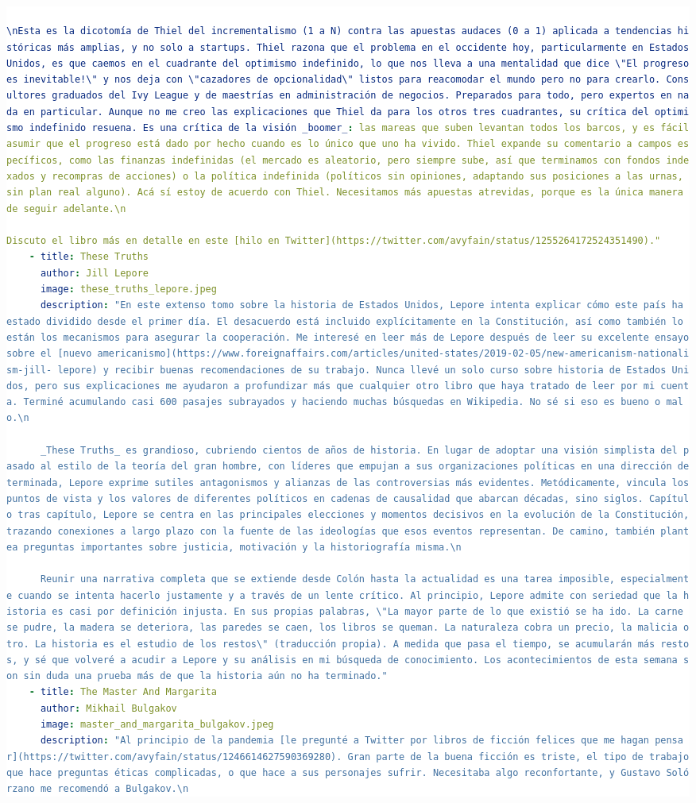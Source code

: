 ```yaml

\nEsta es la dicotomía de Thiel del incrementalismo (1 a N) contra las apuestas audaces (0 a 1) aplicada a tendencias históricas más amplias, y no solo a startups. Thiel razona que el problema en el occidente hoy, particularmente en Estados Unidos, es que caemos en el cuadrante del optimismo indefinido, lo que nos lleva a una mentalidad que dice \"El progreso es inevitable!\" y nos deja con \"cazadores de opcionalidad\" listos para reacomodar el mundo pero no para crearlo. Consultores graduados del Ivy League y de maestrías en administración de negocios. Preparados para todo, pero expertos en nada en particular. Aunque no me creo las explicaciones que Thiel da para los otros tres cuadrantes, su crítica del optimismo indefinido resuena. Es una crítica de la visión _boomer_: las mareas que suben levantan todos los barcos, y es fácil asumir que el progreso está dado por hecho cuando es lo único que uno ha vivido. Thiel expande su comentario a campos específicos, como las finanzas indefinidas (el mercado es aleatorio, pero siempre sube, así que terminamos con fondos indexados y recompras de acciones) o la política indefinida (políticos sin opiniones, adaptando sus posiciones a las urnas, sin plan real alguno). Acá sí estoy de acuerdo con Thiel. Necesitamos más apuestas atrevidas, porque es la única manera de seguir adelante.\n

Discuto el libro más en detalle en este [hilo en Twitter](https://twitter.com/avyfain/status/1255264172524351490)."
    - title: These Truths
      author: Jill Lepore
      image: these_truths_lepore.jpeg
      description: "En este extenso tomo sobre la historia de Estados Unidos, Lepore intenta explicar cómo este país ha estado dividido desde el primer día. El desacuerdo está incluido explícitamente en la Constitución, así como también lo están los mecanismos para asegurar la cooperación. Me interesé en leer más de Lepore después de leer su excelente ensayo sobre el [nuevo americanismo](https://www.foreignaffairs.com/articles/united-states/2019-02-05/new-americanism-nationalism-jill- lepore) y recibir buenas recomendaciones de su trabajo. Nunca llevé un solo curso sobre historia de Estados Unidos, pero sus explicaciones me ayudaron a profundizar más que cualquier otro libro que haya tratado de leer por mi cuenta. Terminé acumulando casi 600 pasajes subrayados y haciendo muchas búsquedas en Wikipedia. No sé si eso es bueno o malo.\n

      _These Truths_ es grandioso, cubriendo cientos de años de historia. En lugar de adoptar una visión simplista del pasado al estilo de la teoría del gran hombre, con líderes que empujan a sus organizaciones políticas en una dirección determinada, Lepore exprime sutiles antagonismos y alianzas de las controversias más evidentes. Metódicamente, vincula los puntos de vista y los valores de diferentes políticos en cadenas de causalidad que abarcan décadas, sino siglos. Capítulo tras capítulo, Lepore se centra en las principales elecciones y momentos decisivos en la evolución de la Constitución, trazando conexiones a largo plazo con la fuente de las ideologías que esos eventos representan. De camino, también plantea preguntas importantes sobre justicia, motivación y la historiografía misma.\n

      Reunir una narrativa completa que se extiende desde Colón hasta la actualidad es una tarea imposible, especialmente cuando se intenta hacerlo justamente y a través de un lente crítico. Al principio, Lepore admite con seriedad que la historia es casi por definición injusta. En sus propias palabras, \"La mayor parte de lo que existió se ha ido. La carne se pudre, la madera se deteriora, las paredes se caen, los libros se queman. La naturaleza cobra un precio, la malicia otro. La historia es el estudio de los restos\" (traducción propia). A medida que pasa el tiempo, se acumularán más restos, y sé que volveré a acudir a Lepore y su análisis en mi búsqueda de conocimiento. Los acontecimientos de esta semana son sin duda una prueba más de que la historia aún no ha terminado."
    - title: The Master And Margarita
      author: Mikhail Bulgakov
      image: master_and_margarita_bulgakov.jpeg
      description: "Al principio de la pandemia [le pregunté a Twitter por libros de ficción felices que me hagan pensar](https://twitter.com/avyfain/status/1246614627590369280). Gran parte de la buena ficción es triste, el tipo de trabajo que hace preguntas éticas complicadas, o que hace a sus personajes sufrir. Necesitaba algo reconfortante, y Gustavo Solórzano me recomendó a Bulgakov.\n

```